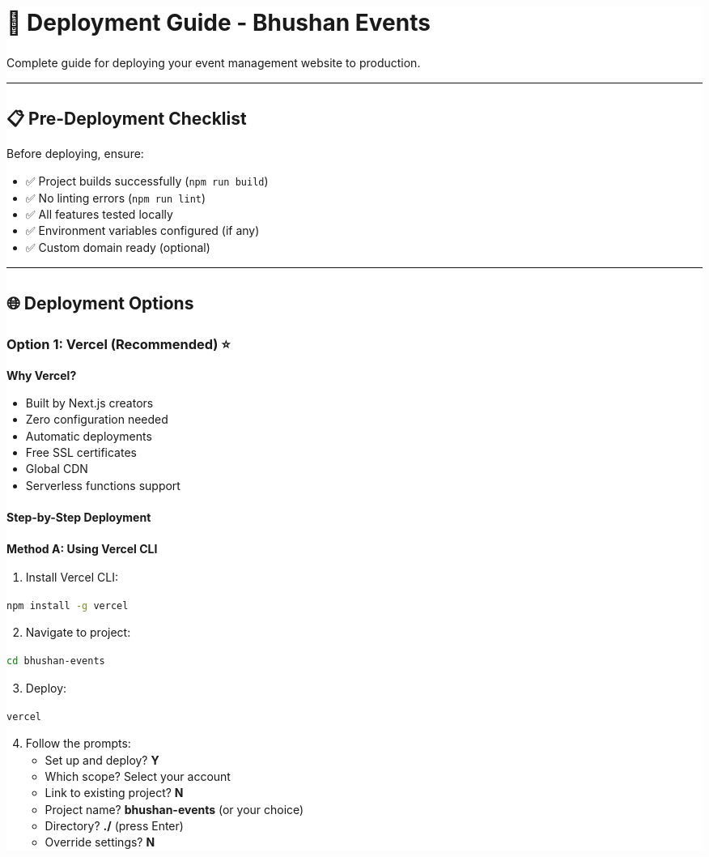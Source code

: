 # 🚀 Deployment Guide - Bhushan Events

Complete guide for deploying your event management website to production.

---

## 📋 Pre-Deployment Checklist

Before deploying, ensure:

- ✅ Project builds successfully (`npm run build`)
- ✅ No linting errors (`npm run lint`)
- ✅ All features tested locally
- ✅ Environment variables configured (if any)
- ✅ Custom domain ready (optional)

---

## 🌐 Deployment Options

### Option 1: Vercel (Recommended) ⭐

**Why Vercel?**
- Built by Next.js creators
- Zero configuration needed
- Automatic deployments
- Free SSL certificates
- Global CDN
- Serverless functions support

#### Step-by-Step Deployment

**Method A: Using Vercel CLI**

1. Install Vercel CLI:
```bash
npm install -g vercel
```

2. Navigate to project:
```bash
cd bhushan-events
```

3. Deploy:
```bash
vercel
```

4. Follow the prompts:
   - Set up and deploy? **Y**
   - Which scope? Select your account
   - Link to existing project? **N**
   - Project name? **bhushan-events** (or your choice)
   - Directory? **./** (press Enter)
   - Override settings? **N**
